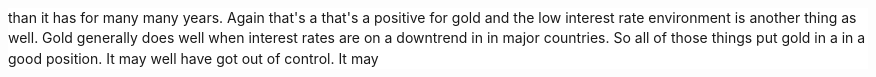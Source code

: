 than
it
has
for
many
many
years.
Again
that's
a
that's
a
positive
for
gold
and
the
low
interest
rate
environment
is
another
thing
as
well.
Gold
generally
does
well
when
interest
rates
are
on
a
downtrend
in
in
major
countries.
So
all
of
those
things
put
gold
in
a
in
a
good
position.
It
may
well
have
got
out
of
control.
It
may